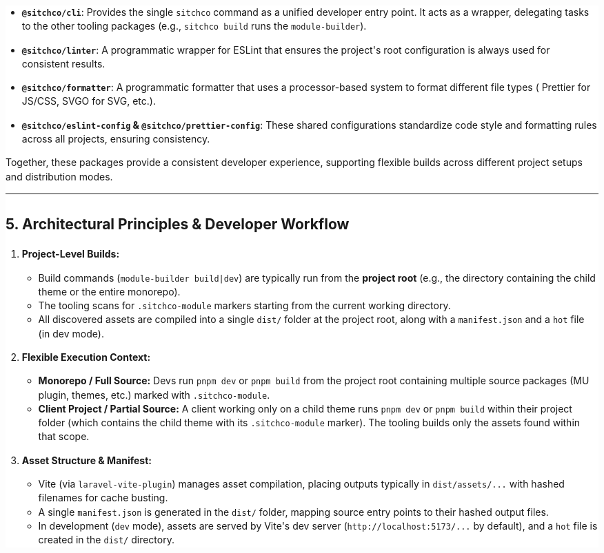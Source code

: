 * **`@sitchco/cli`**: Provides the single `sitchco` command as a unified developer entry point. It acts as a wrapper,
  delegating tasks to the other tooling packages (e.g., `sitchco build` runs the `module-builder`).

* **`@sitchco/linter`**: A programmatic wrapper for ESLint that ensures the project's root configuration is always used
  for consistent results.

* **`@sitchco/formatter`**: A programmatic formatter that uses a processor-based system to format different file types (
  Prettier for JS/CSS, SVGO for SVG, etc.).

* **`@sitchco/eslint-config` & `@sitchco/prettier-config`**: These shared configurations standardize code style and
  formatting rules across all projects, ensuring consistency.

Together, these packages provide a consistent developer experience, supporting flexible builds across different project
setups and distribution modes.

---

## 5. Architectural Principles & Developer Workflow

1. **Project-Level Builds:**
    - Build commands (`module-builder build|dev`) are typically run from the **project root** (e.g., the directory
      containing the child theme or the entire monorepo).
    - The tooling scans for `.sitchco-module` markers starting from the current working directory.
    - All discovered assets are compiled into a single `dist/` folder at the project root, along with a `manifest.json`
      and a `hot` file (in dev mode).

2. **Flexible Execution Context:**
    - **Monorepo / Full Source:** Devs run `pnpm dev` or `pnpm build` from the project root containing multiple source
      packages (MU plugin, themes, etc.) marked with `.sitchco-module`.
    - **Client Project / Partial Source:** A client working only on a child theme runs `pnpm dev` or `pnpm build` within
      their project folder (which contains the child theme with its `.sitchco-module` marker). The tooling builds only
      the assets found within that scope.

3. **Asset Structure & Manifest:**
    - Vite (via `laravel-vite-plugin`) manages asset compilation, placing outputs typically in `dist/assets/...` with
      hashed filenames for cache busting.
    - A single `manifest.json` is generated in the `dist/` folder, mapping source entry points to their hashed output
      files.
    - In development (`dev` mode), assets are served by Vite's dev server (`http://localhost:5173/...` by default), and
      a `hot` file is created in the `dist/` directory.
